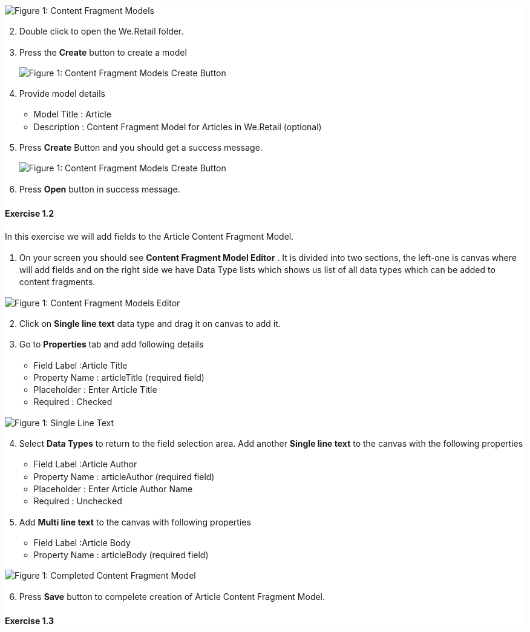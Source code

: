    ![Figure 1: Content Fragment Models ](./images/cfmodel.jpeg)
  
2. Double click to open the We.Retail folder.

3. Press the **Create** button to create a model

    ![Figure 1: Content Fragment Models Create Button ](./images/createbtn.jpeg)


4. Provide model details
   
    * Model Title : Article
    * Description : Content Fragment Model for Articles in We.Retail (optional)

5. Press **Create** Button and you should get a success message.

     ![Figure 1: Content Fragment Models Create Button ](./images/cfmodelsuccess.jpeg)

6. Press **Open** button in success message.

#### Exercise 1.2

In this exercise we will add fields to the Article Content Fragment Model.

1. On your screen you should see **Content Fragment Model Editor** . It is divided into two sections, the left-one is canvas where will add fields and on the right side we have Data Type lists which shows us list of all data types which can be added to content fragments.
    
  ![Figure 1: Content Fragment Models Editor ](./images/cfmeditor.jpeg)

2. Click on **Single line text** data type and drag it on canvas to add it. 

3. Go to **Properties** tab and add following details
   * Field Label :Article Title
   * Property Name : articleTitle  (required field)
   * Placeholder : Enter Article Title
   * Required : Checked

![Figure 1: Single Line Text ](./images/cfmsingle.jpeg)

4. Select **Data Types** to return to the field selection area. Add another **Single line text** to the canvas with the following properties
   * Field Label :Article Author
   * Property Name : articleAuthor  (required field)
   * Placeholder : Enter Article Author Name
   * Required : Unchecked

5. Add **Multi line text** to the canvas  with following properties
   * Field Label :Article Body
   * Property Name : articleBody  (required field)

![Figure 1: Completed Content Fragment Model ](./images/cfmcomplete.jpeg)

6. Press **Save** button to compelete creation of Article Content Fragment Model.


#### Exercise 1.3
